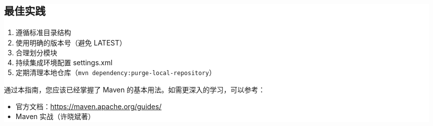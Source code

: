    

## 最佳实践

1. 遵循标准目录结构
2. 使用明确的版本号（避免 LATEST）
3. 合理划分模块
4. 持续集成环境配置 settings.xml
5. 定期清理本地仓库（`mvn dependency:purge-local-repository`）

通过本指南，您应该已经掌握了 Maven 的基本用法。如需更深入的学习，可以参考：

- 官方文档：https://maven.apache.org/guides/
- Maven 实战（许晓斌著）
